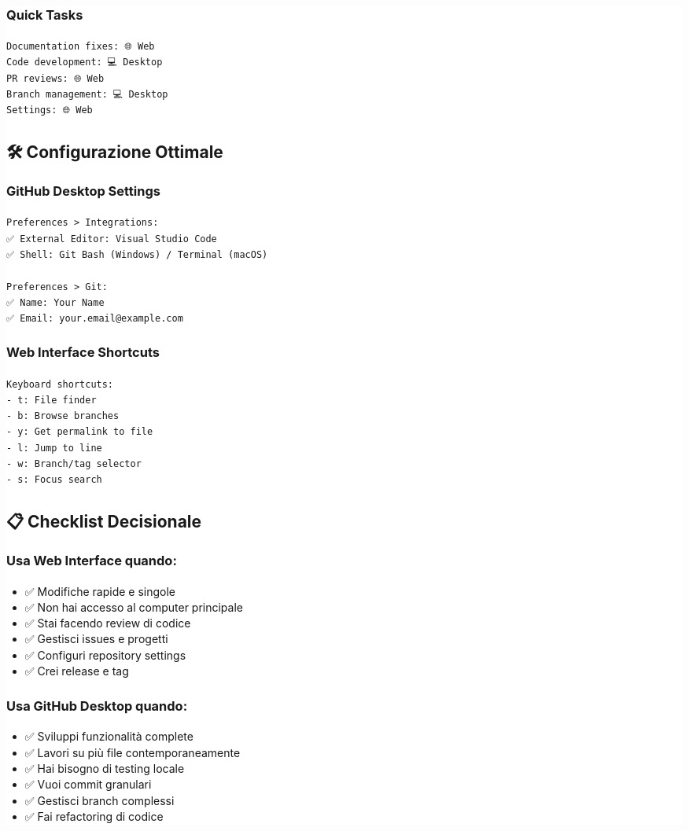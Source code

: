 ### Quick Tasks
```
Documentation fixes: 🌐 Web
Code development: 💻 Desktop
PR reviews: 🌐 Web
Branch management: 💻 Desktop
Settings: 🌐 Web
```

## 🛠️ Configurazione Ottimale

### GitHub Desktop Settings
```
Preferences > Integrations:
✅ External Editor: Visual Studio Code
✅ Shell: Git Bash (Windows) / Terminal (macOS)

Preferences > Git:
✅ Name: Your Name
✅ Email: your.email@example.com
```

### Web Interface Shortcuts
```
Keyboard shortcuts:
- t: File finder
- b: Browse branches
- y: Get permalink to file
- l: Jump to line
- w: Branch/tag selector
- s: Focus search
```

## 📋 Checklist Decisionale

### Usa Web Interface quando:
- ✅ Modifiche rapide e singole
- ✅ Non hai accesso al computer principale
- ✅ Stai facendo review di codice
- ✅ Gestisci issues e progetti
- ✅ Configuri repository settings
- ✅ Crei release e tag

### Usa GitHub Desktop quando:
- ✅ Sviluppi funzionalità complete
- ✅ Lavori su più file contemporaneamente
- ✅ Hai bisogno di testing locale
- ✅ Vuoi commit granulari
- ✅ Gestisci branch complessi
- ✅ Fai refactoring di codice
